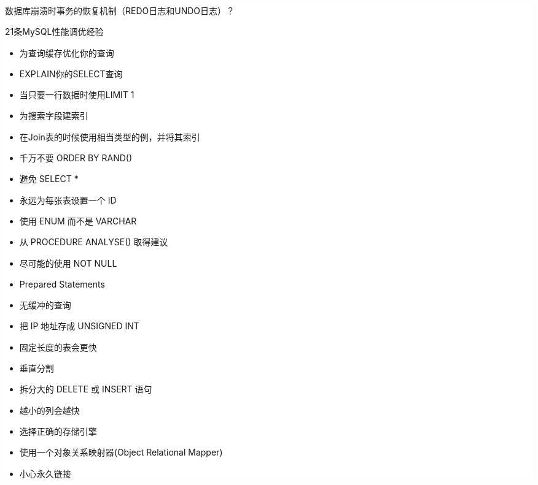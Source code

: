 数据库崩溃时事务的恢复机制（REDO日志和UNDO日志）？



21条MySQL性能调优经验

+   为查询缓存优化你的查询

+   EXPLAIN你的SELECT查询

+   当只要一行数据时使用LIMIT 1

+   为搜索字段建索引

+   在Join表的时候使用相当类型的例，并将其索引

+   千万不要 ORDER BY RAND()

+   避免 SELECT *

+   永远为每张表设置一个 ID

+   使用 ENUM 而不是 VARCHAR

+   从 PROCEDURE ANALYSE() 取得建议

+   尽可能的使用 NOT NULL

+   Prepared Statements

+   无缓冲的查询

+   把 IP 地址存成 UNSIGNED INT

+   固定长度的表会更快

+   垂直分割

+   拆分大的 DELETE 或 INSERT 语句

+   越小的列会越快

+   选择正确的存储引擎

+   使用一个对象关系映射器(Object Relational Mapper)

+   小心永久链接
